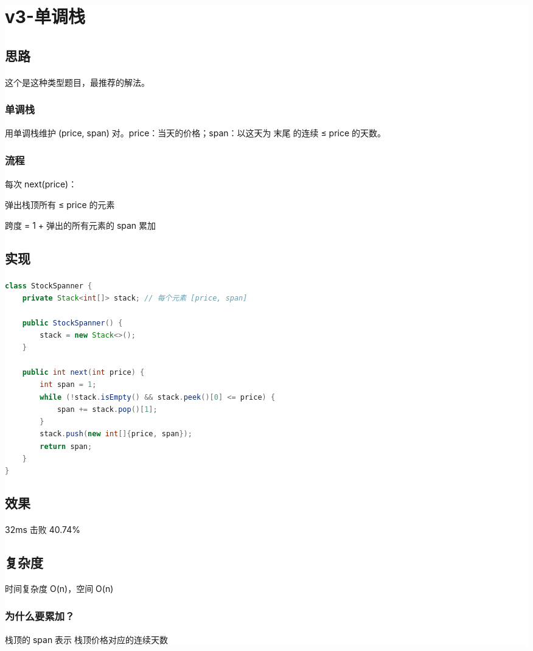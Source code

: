 # v3-单调栈

## 思路

这个是这种类型题目，最推荐的解法。

### 单调栈

用单调栈维护 (price, span) 对。price：当天的价格；span：以这天为 末尾 的连续 ≤ price 的天数。

### 流程

每次 next(price)：

弹出栈顶所有 ≤ price 的元素

跨度 = 1 + 弹出的所有元素的 span 累加

## 实现

```java
class StockSpanner {
    private Stack<int[]> stack; // 每个元素 [price, span]

    public StockSpanner() {
        stack = new Stack<>();
    }

    public int next(int price) {
        int span = 1;
        while (!stack.isEmpty() && stack.peek()[0] <= price) {
            span += stack.pop()[1];
        }
        stack.push(new int[]{price, span});
        return span;
    }
}
```

## 效果

32ms 击败 40.74%

## 复杂度

时间复杂度 O(n)，空间 O(n)

### 为什么要累加？

栈顶的 span 表示 栈顶价格对应的连续天数

